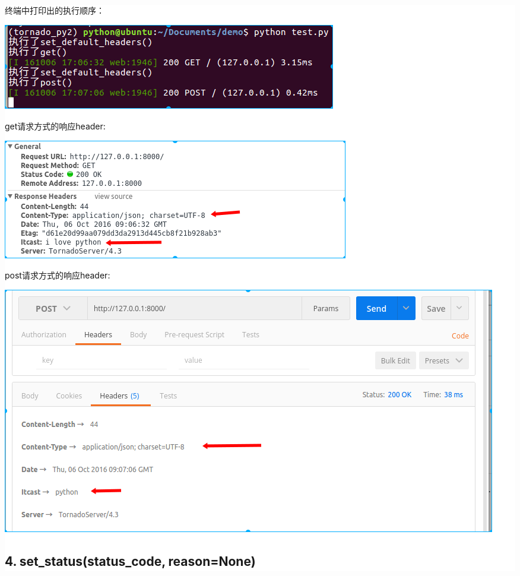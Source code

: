 终端中打印出的执行顺序：

![执行顺序](../images/set_defaulta_headers_sequence.png)

get请求方式的响应header:

![get方式](../images/set_defaulta_headers_get.png)

post请求方式的响应header:

![post方式](../images/set_defaulta_headers_post.png)

## 4. set_status(status_code, reason=None)

